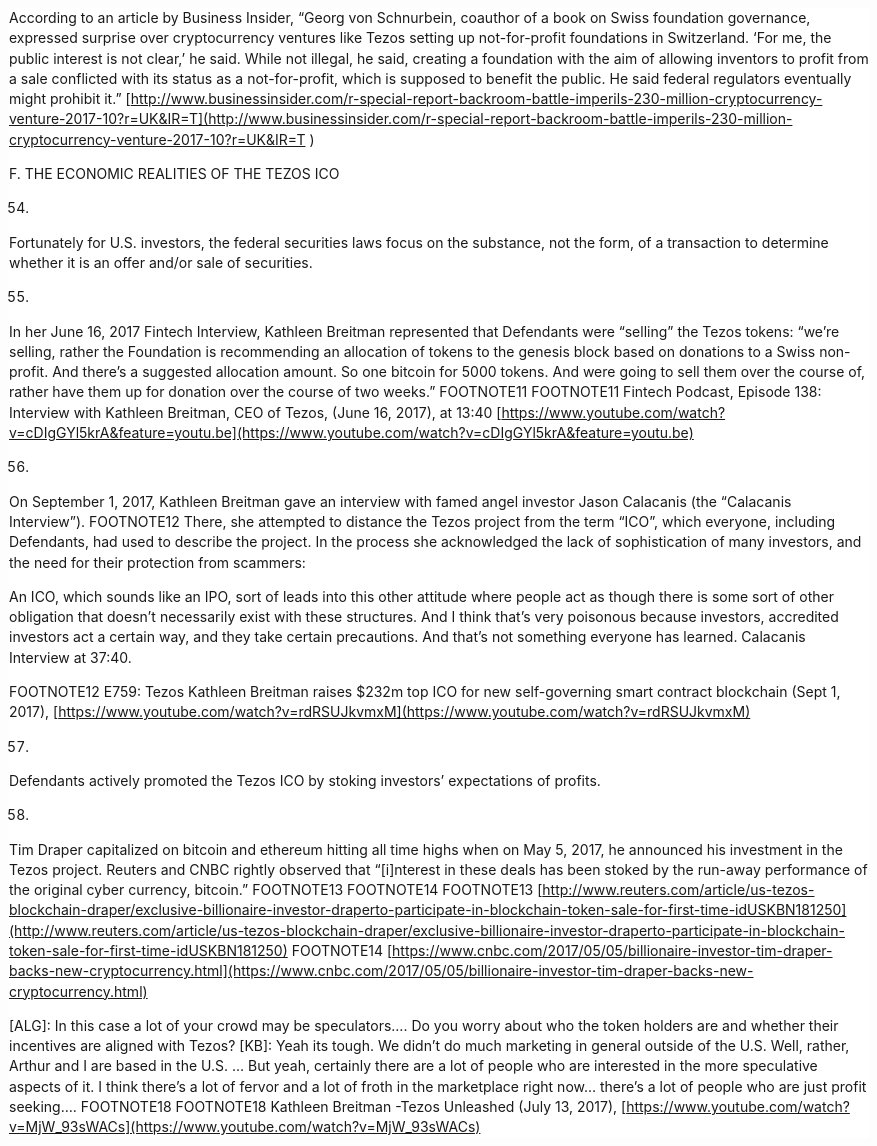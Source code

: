 
According to an article by Business Insider, “Georg von Schnurbein, coauthor of a book on Swiss foundation governance, expressed surprise over cryptocurrency ventures like Tezos setting up not-for-profit foundations in Switzerland. ‘For me, the public interest is not clear,’ he said. While not illegal, he said, creating a foundation with the aim of allowing inventors to profit from a sale conflicted with its status as a not-for-profit, which is supposed to benefit the public. He said federal regulators eventually might prohibit it.” [http://www.businessinsider.com/r-special-report-backroom-battle-imperils-230-million-cryptocurrency-venture-2017-10?r=UK&IR=T](http://www.businessinsider.com/r-special-report-backroom-battle-imperils-230-million-cryptocurrency-venture-2017-10?r=UK&IR=T )


F. THE ECONOMIC REALITIES OF THE TEZOS ICO

54. 
Fortunately for U.S. investors, the federal securities laws focus on the substance, not the form, of a transaction to determine whether it is an offer and/or sale of securities. 

55. 
In her June 16, 2017 Fintech Interview, Kathleen Breitman represented that Defendants were “selling” the Tezos tokens: “we’re selling, rather the Foundation is recommending an allocation of tokens to the genesis block based on donations to a Swiss non-profit. And there’s a suggested allocation amount. So one bitcoin for 5000 tokens. And were going to sell them over the course of, rather have them up for donation over the course of two weeks.” FOOTNOTE11 FOOTNOTE11 Fintech Podcast, Episode 138: Interview with Kathleen Breitman, CEO of Tezos, (June 16, 2017), at 13:40 [https://www.youtube.com/watch?v=cDIgGYl5krA&feature=youtu.be](https://www.youtube.com/watch?v=cDIgGYl5krA&feature=youtu.be)

56. 
On September 1, 2017, Kathleen Breitman gave an interview with famed angel investor Jason Calacanis (the “Calacanis Interview”). FOOTNOTE12 There, she attempted to distance the Tezos project from the term “ICO”, which everyone, including Defendants, had used to describe the project. In the process she acknowledged the lack of sophistication of many investors, and the need for their protection from scammers: 


An ICO, which sounds like an IPO, sort of leads into this other attitude where people act as though there is some sort of other obligation that doesn’t necessarily exist with these structures. And I think that’s very poisonous because investors, accredited investors act a certain way, and they take certain precautions. And that’s not something everyone has learned. 
Calacanis Interview at 37:40. 

FOOTNOTE12 E759: Tezos Kathleen Breitman raises $232m top ICO for new self-governing smart contract blockchain (Sept 1, 2017), [https://www.youtube.com/watch?v=rdRSUJkvmxM](https://www.youtube.com/watch?v=rdRSUJkvmxM)


57. 
Defendants actively promoted the Tezos ICO by stoking investors’ expectations of profits. 

58. 
Tim Draper capitalized on bitcoin and ethereum hitting all time highs when on May 5, 2017, he announced his investment in the Tezos project. Reuters and CNBC rightly observed that “[i]nterest in these deals has been stoked by the run-away performance of the original cyber currency, bitcoin.” FOOTNOTE13 FOOTNOTE14 FOOTNOTE13 [http://www.reuters.com/article/us-tezos-blockchain-draper/exclusive-billionaire-investor-draperto-participate-in-blockchain-token-sale-for-first-time-idUSKBN181250](http://www.reuters.com/article/us-tezos-blockchain-draper/exclusive-billionaire-investor-draperto-participate-in-blockchain-token-sale-for-first-time-idUSKBN181250) FOOTNOTE14 [https://www.cnbc.com/2017/05/05/billionaire-investor-tim-draper-backs-new-cryptocurrency.html](https://www.cnbc.com/2017/05/05/billionaire-investor-tim-draper-backs-new-cryptocurrency.html)


[ALG]: In this case a lot of your crowd may be speculators…. Do you worry about who the token holders are and whether their incentives are aligned with Tezos? [KB]: Yeah its tough. We didn’t do much marketing in general outside of the U.S. Well, rather, Arthur and I are based in the U.S. … But yeah, certainly there are a lot of people who are interested in the more speculative aspects of it. I think there’s a lot of fervor and a lot of froth in the marketplace right now… there’s a lot of people who are just profit seeking…. FOOTNOTE18 FOOTNOTE18 Kathleen Breitman -Tezos Unleashed (July 13, 2017), [https://www.youtube.com/watch?v=MjW_93sWACs](https://www.youtube.com/watch?v=MjW_93sWACs) 